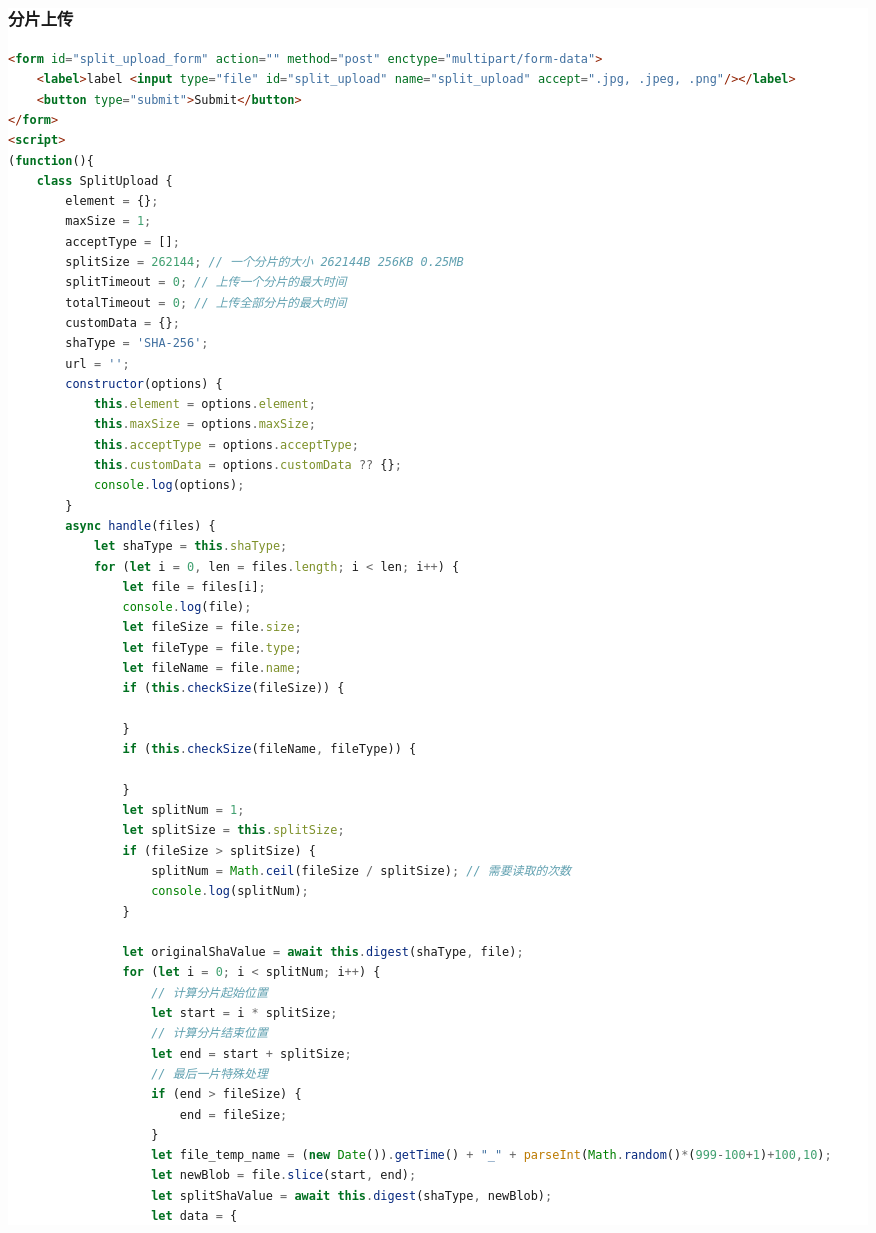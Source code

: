 
### 分片上传

```html
<form id="split_upload_form" action="" method="post" enctype="multipart/form-data">
    <label>label <input type="file" id="split_upload" name="split_upload" accept=".jpg, .jpeg, .png"/></label>
    <button type="submit">Submit</button>
</form>
<script>
(function(){
    class SplitUpload {
        element = {};
        maxSize = 1;
        acceptType = [];
        splitSize = 262144; // 一个分片的大小 262144B 256KB 0.25MB
        splitTimeout = 0; // 上传一个分片的最大时间
        totalTimeout = 0; // 上传全部分片的最大时间
        customData = {};
        shaType = 'SHA-256';
        url = '';
        constructor(options) {
            this.element = options.element;
            this.maxSize = options.maxSize;
            this.acceptType = options.acceptType;
            this.customData = options.customData ?? {};
            console.log(options);
        }
        async handle(files) {
            let shaType = this.shaType;
            for (let i = 0, len = files.length; i < len; i++) {
                let file = files[i];
                console.log(file);
                let fileSize = file.size;
                let fileType = file.type;
                let fileName = file.name;
                if (this.checkSize(fileSize)) {

                }
                if (this.checkSize(fileName, fileType)) {

                }
                let splitNum = 1;
                let splitSize = this.splitSize;
                if (fileSize > splitSize) {
                    splitNum = Math.ceil(fileSize / splitSize); // 需要读取的次数
                    console.log(splitNum);
                }

                let originalShaValue = await this.digest(shaType, file);
                for (let i = 0; i < splitNum; i++) {
                    // 计算分片起始位置
                    let start = i * splitSize;
                    // 计算分片结束位置
                    let end = start + splitSize;
                    // 最后一片特殊处理
                    if (end > fileSize) {
                        end = fileSize;
                    }
                    let file_temp_name = (new Date()).getTime() + "_" + parseInt(Math.random()*(999-100+1)+100,10);
                    let newBlob = file.slice(start, end);
                    let splitShaValue = await this.digest(shaType, newBlob);
                    let data = {
```